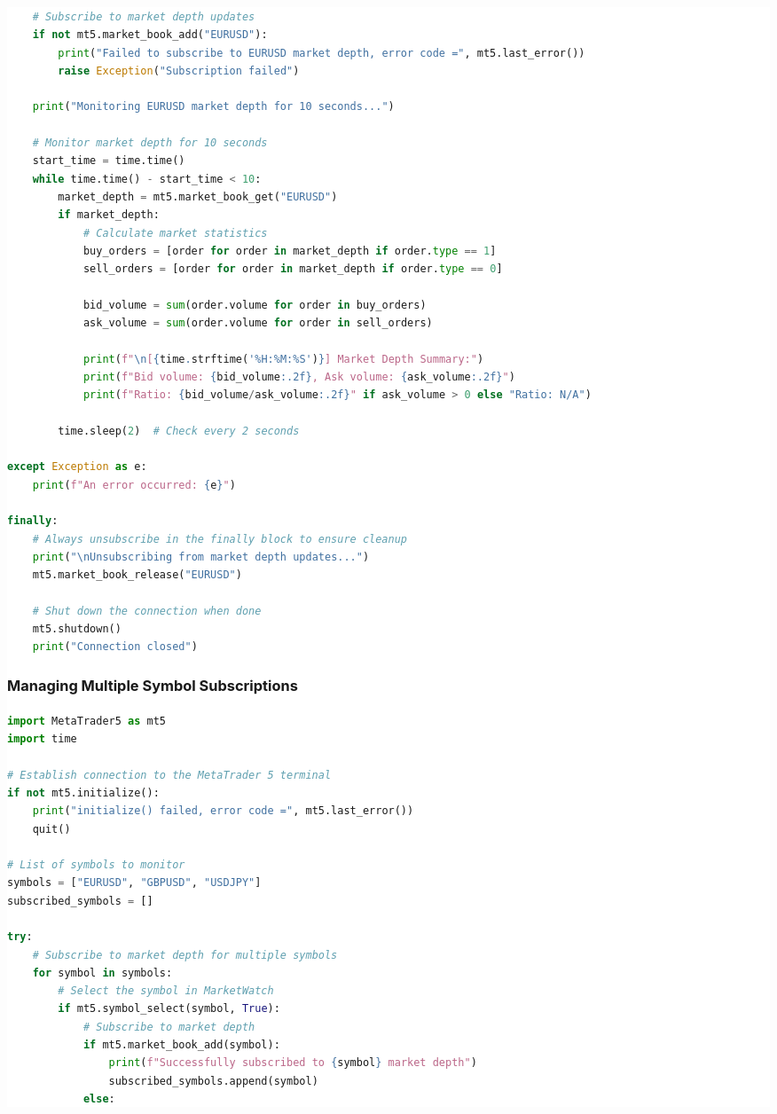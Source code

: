 ```python
    # Subscribe to market depth updates
    if not mt5.market_book_add("EURUSD"):
        print("Failed to subscribe to EURUSD market depth, error code =", mt5.last_error())
        raise Exception("Subscription failed")
        
    print("Monitoring EURUSD market depth for 10 seconds...")
    
    # Monitor market depth for 10 seconds
    start_time = time.time()
    while time.time() - start_time < 10:
        market_depth = mt5.market_book_get("EURUSD")
        if market_depth:
            # Calculate market statistics
            buy_orders = [order for order in market_depth if order.type == 1]
            sell_orders = [order for order in market_depth if order.type == 0]
            
            bid_volume = sum(order.volume for order in buy_orders)
            ask_volume = sum(order.volume for order in sell_orders)
            
            print(f"\n[{time.strftime('%H:%M:%S')}] Market Depth Summary:")
            print(f"Bid volume: {bid_volume:.2f}, Ask volume: {ask_volume:.2f}")
            print(f"Ratio: {bid_volume/ask_volume:.2f}" if ask_volume > 0 else "Ratio: N/A")
        
        time.sleep(2)  # Check every 2 seconds
        
except Exception as e:
    print(f"An error occurred: {e}")
    
finally:
    # Always unsubscribe in the finally block to ensure cleanup
    print("\nUnsubscribing from market depth updates...")
    mt5.market_book_release("EURUSD")
    
    # Shut down the connection when done
    mt5.shutdown()
    print("Connection closed")
```

### Managing Multiple Symbol Subscriptions

```python
import MetaTrader5 as mt5
import time

# Establish connection to the MetaTrader 5 terminal
if not mt5.initialize():
    print("initialize() failed, error code =", mt5.last_error())
    quit()

# List of symbols to monitor
symbols = ["EURUSD", "GBPUSD", "USDJPY"]
subscribed_symbols = []

try:
    # Subscribe to market depth for multiple symbols
    for symbol in symbols:
        # Select the symbol in MarketWatch
        if mt5.symbol_select(symbol, True):
            # Subscribe to market depth
            if mt5.market_book_add(symbol):
                print(f"Successfully subscribed to {symbol} market depth")
                subscribed_symbols.append(symbol)
            else:
```